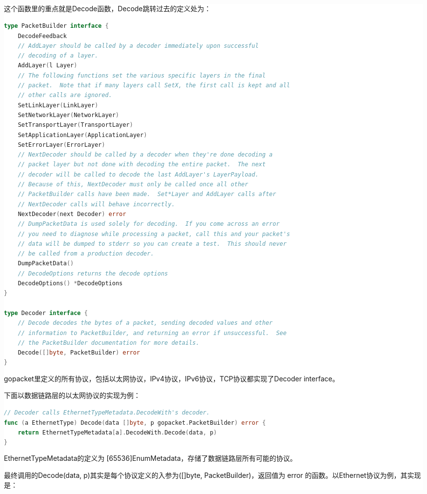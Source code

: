 这个函数里的重点就是Decode函数，Decode跳转过去的定义处为：

```go
type PacketBuilder interface {
	DecodeFeedback
	// AddLayer should be called by a decoder immediately upon successful
	// decoding of a layer.
	AddLayer(l Layer)
	// The following functions set the various specific layers in the final
	// packet.  Note that if many layers call SetX, the first call is kept and all
	// other calls are ignored.
	SetLinkLayer(LinkLayer)
	SetNetworkLayer(NetworkLayer)
	SetTransportLayer(TransportLayer)
	SetApplicationLayer(ApplicationLayer)
	SetErrorLayer(ErrorLayer)
	// NextDecoder should be called by a decoder when they're done decoding a
	// packet layer but not done with decoding the entire packet.  The next
	// decoder will be called to decode the last AddLayer's LayerPayload.
	// Because of this, NextDecoder must only be called once all other
	// PacketBuilder calls have been made.  Set*Layer and AddLayer calls after
	// NextDecoder calls will behave incorrectly.
	NextDecoder(next Decoder) error
	// DumpPacketData is used solely for decoding.  If you come across an error
	// you need to diagnose while processing a packet, call this and your packet's
	// data will be dumped to stderr so you can create a test.  This should never
	// be called from a production decoder.
	DumpPacketData()
	// DecodeOptions returns the decode options
	DecodeOptions() *DecodeOptions
}

type Decoder interface {
	// Decode decodes the bytes of a packet, sending decoded values and other
	// information to PacketBuilder, and returning an error if unsuccessful.  See
	// the PacketBuilder documentation for more details.
	Decode([]byte, PacketBuilder) error
}
```

gopacket里定义的所有协议，包括以太网协议，IPv4协议，IPv6协议，TCP协议都实现了Decoder interface。

下面以数据链路层的以太网协议的实现为例：

```go
// Decoder calls EthernetTypeMetadata.DecodeWith's decoder.
func (a EthernetType) Decode(data []byte, p gopacket.PacketBuilder) error {
	return EthernetTypeMetadata[a].DecodeWith.Decode(data, p)
}
```

EthernetTypeMetadata的定义为 [65536]EnumMetadata，存储了数据链路层所有可能的协议。

最终调用的Decode(data, p)其实是每个协议定义的入参为([]byte, PacketBuilder)，返回值为 error 的函数。以Ethernet协议为例，其实现是：
